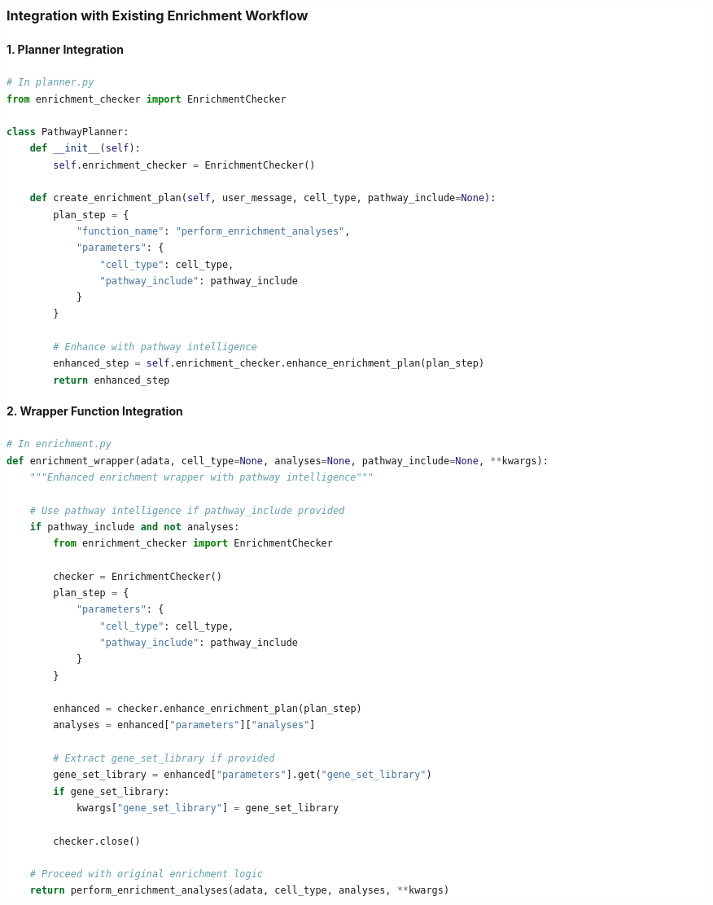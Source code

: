 ### Integration with Existing Enrichment Workflow

#### 1. Planner Integration

```python
# In planner.py
from enrichment_checker import EnrichmentChecker

class PathwayPlanner:
    def __init__(self):
        self.enrichment_checker = EnrichmentChecker()
    
    def create_enrichment_plan(self, user_message, cell_type, pathway_include=None):
        plan_step = {
            "function_name": "perform_enrichment_analyses",
            "parameters": {
                "cell_type": cell_type,
                "pathway_include": pathway_include
            }
        }
        
        # Enhance with pathway intelligence
        enhanced_step = self.enrichment_checker.enhance_enrichment_plan(plan_step)
        return enhanced_step
```

#### 2. Wrapper Function Integration

```python
# In enrichment.py
def enrichment_wrapper(adata, cell_type=None, analyses=None, pathway_include=None, **kwargs):
    """Enhanced enrichment wrapper with pathway intelligence"""
    
    # Use pathway intelligence if pathway_include provided
    if pathway_include and not analyses:
        from enrichment_checker import EnrichmentChecker
        
        checker = EnrichmentChecker()
        plan_step = {
            "parameters": {
                "cell_type": cell_type,
                "pathway_include": pathway_include
            }
        }
        
        enhanced = checker.enhance_enrichment_plan(plan_step)
        analyses = enhanced["parameters"]["analyses"]
        
        # Extract gene_set_library if provided
        gene_set_library = enhanced["parameters"].get("gene_set_library")
        if gene_set_library:
            kwargs["gene_set_library"] = gene_set_library
        
        checker.close()
    
    # Proceed with original enrichment logic
    return perform_enrichment_analyses(adata, cell_type, analyses, **kwargs)
```
